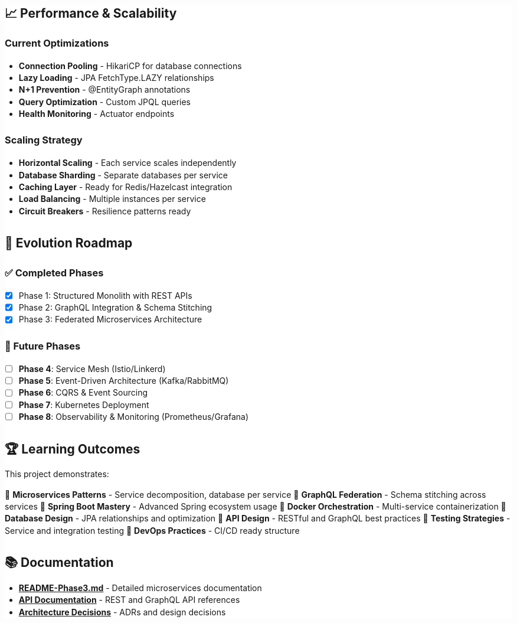 ## 📈 Performance & Scalability

### Current Optimizations
- **Connection Pooling** - HikariCP for database connections
- **Lazy Loading** - JPA FetchType.LAZY relationships
- **N+1 Prevention** - @EntityGraph annotations
- **Query Optimization** - Custom JPQL queries
- **Health Monitoring** - Actuator endpoints

### Scaling Strategy
- **Horizontal Scaling** - Each service scales independently
- **Database Sharding** - Separate databases per service
- **Caching Layer** - Ready for Redis/Hazelcast integration
- **Load Balancing** - Multiple instances per service
- **Circuit Breakers** - Resilience patterns ready

## 🔄 Evolution Roadmap

### ✅ Completed Phases
- [x] Phase 1: Structured Monolith with REST APIs
- [x] Phase 2: GraphQL Integration & Schema Stitching
- [x] Phase 3: Federated Microservices Architecture

### 🚀 Future Phases
- [ ] **Phase 4**: Service Mesh (Istio/Linkerd)
- [ ] **Phase 5**: Event-Driven Architecture (Kafka/RabbitMQ)
- [ ] **Phase 6**: CQRS & Event Sourcing
- [ ] **Phase 7**: Kubernetes Deployment
- [ ] **Phase 8**: Observability & Monitoring (Prometheus/Grafana)

## 🏆 Learning Outcomes

This project demonstrates:

🎯 **Microservices Patterns** - Service decomposition, database per service
🎯 **GraphQL Federation** - Schema stitching across services
🎯 **Spring Boot Mastery** - Advanced Spring ecosystem usage
🎯 **Docker Orchestration** - Multi-service containerization
🎯 **Database Design** - JPA relationships and optimization
🎯 **API Design** - RESTful and GraphQL best practices
🎯 **Testing Strategies** - Service and integration testing
🎯 **DevOps Practices** - CI/CD ready structure

## 📚 Documentation

- **[README-Phase3.md](./README-Phase3.md)** - Detailed microservices documentation
- **[API Documentation](./docs/api/)** - REST and GraphQL API references
- **[Architecture Decisions](./docs/architecture/)** - ADRs and design decisions
